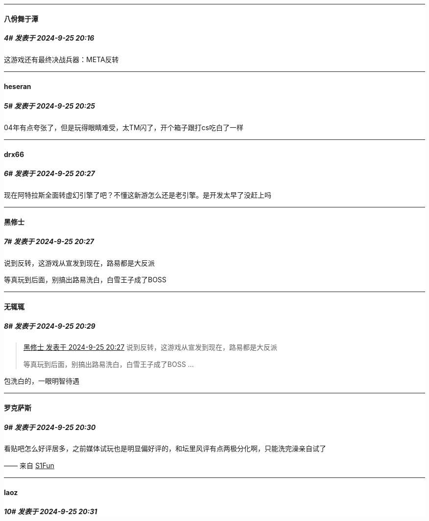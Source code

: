 *****

####  八佾舞于潭  
##### 4#       发表于 2024-9-25 20:16

这游戏还有最终决战兵器：META反转

*****

####  heseran  
##### 5#       发表于 2024-9-25 20:25

04年有点夸张了，但是玩得眼睛难受，太TM闪了，开个箱子跟打cs吃白了一样

*****

####  drx66  
##### 6#       发表于 2024-9-25 20:27

现在阿特拉斯全面转虚幻引擎了吧？不懂这新游怎么还是老引擎。是开发太早了没赶上吗

*****

####  黑修士  
##### 7#       发表于 2024-9-25 20:27

说到反转，这游戏从宣发到现在，路易都是大反派

等真玩到后面，别搞出路易洗白，白雪王子成了BOSS

*****

####  无辄辄  
##### 8#       发表于 2024-9-25 20:29

<blockquote><a href="httphttps://bbs.saraba1st.com/2b/forum.php?mod=redirect&amp;goto=findpost&amp;pid=66304312&amp;ptid=2200922" target="_blank">黑修士 发表于 2024-9-25 20:27</a>
说到反转，这游戏从宣发到现在，路易都是大反派

等真玩到后面，别搞出路易洗白，白雪王子成了BOSS ...</blockquote>
包洗白的，一眼明智待遇

*****

####  罗克萨斯  
##### 9#       发表于 2024-9-25 20:30

看贴吧怎么好评居多，之前媒体试玩也是明显偏好评的，和坛里风评有点两极分化啊，只能洗完澡亲自试了

—— 来自 [S1Fun](https://s1fun.koalcat.com)

*****

####  laoz  
##### 10#       发表于 2024-9-25 20:31
